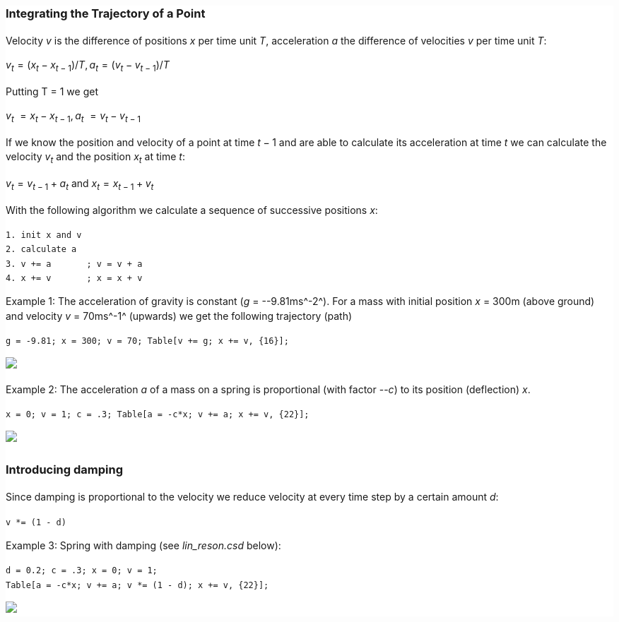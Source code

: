
### Integrating the Trajectory of a Point

Velocity $v$ is the difference of positions $x$ per time unit $T$,
acceleration $a$ the difference of velocities $v$ per time unit $T$:

$v_t = (x_t - x_{t-1} )/T, a_t = (v_t - v_{t-1})/T$

Putting T = 1 we get

$v_t~ = x_t - x_{t-1}, a_t~ = v_t - v_{t-1}$

If we know the position and velocity of a point at time $t - 1$ and are
able to calculate its acceleration at time $t$ we can calculate the
velocity $v_t$ and the position $x_t$ at time $t$:

$v_t = v_{t-1} + a_t$
and
$x_t = x_{t-1} + v_t$

With the following algorithm we calculate a sequence of successive
positions *x*:

    1. init x and v
    2. calculate a
    3. v += a       ; v = v + a
    4. x += v       ; x = x + v

Example 1: The acceleration of gravity is constant (*g* = --9.81ms^-2^).
For a mass with initial position *x* = 300m (above ground) and velocity
*v* = 70ms^-1^ (upwards) we get the following trajectory (path)

    g = -9.81; x = 300; v = 70; Table[v += g; x += v, {16}];

![](../resources/images/04-g-physical-model-1.gif)

Example 2: The acceleration *a* of a mass on a spring is proportional
(with factor --*c*) to its position (deflection) *x*.

    x = 0; v = 1; c = .3; Table[a = -c*x; v += a; x += v, {22}];


![](../resources/images/04-g-physical-model-2.gif)


### Introducing damping

Since damping is proportional to the velocity we reduce velocity at
every time step by a certain amount *d*:

    v *= (1 - d)

Example 3: Spring with damping (see *lin_reson.csd* below):

    d = 0.2; c = .3; x = 0; v = 1;
    Table[a = -c*x; v += a; v *= (1 - d); x += v, {22}];

![](../resources/images/04-g-physical-model-3.gif)
